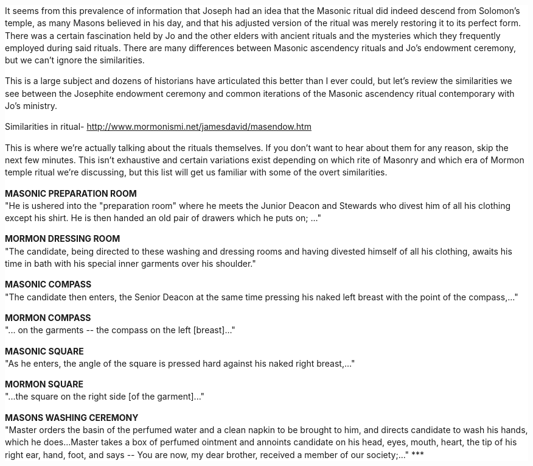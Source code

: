 It seems from this prevalence of information that Joseph had an idea
that the Masonic ritual did indeed descend from Solomon’s temple, as
many Masons believed in his day, and that his adjusted version of the
ritual was merely restoring it to its perfect form. There was a certain
fascination held by Jo and the other elders with ancient rituals and the
mysteries which they frequently employed during said rituals. There are
many differences between Masonic ascendency rituals and Jo’s endowment
ceremony, but we can’t ignore the similarities.

This is a large subject and dozens of historians have articulated this
better than I ever could, but let’s review the similarities we see
between the Josephite endowment ceremony and common iterations of the
Masonic ascendency ritual contemporary with Jo’s ministry.

Similarities in ritual-
<http://www.mormonismi.net/jamesdavid/masendow.htm>

This is where we’re actually talking about the rituals themselves. If
you don’t want to hear about them for any reason, skip the next few
minutes. This isn’t exhaustive and certain variations exist depending on
which rite of Masonry and which era of Mormon temple ritual we’re
discussing, but this list will get us familiar with some of the overt
similarities.

**MASONIC PREPARATION ROOM**  
"He is ushered into the "preparation room" where he meets the Junior
Deacon and Stewards who divest him of all his clothing except his shirt.
He is then handed an old pair of drawers which he puts on; ..."

**MORMON DRESSING ROOM**  
"The candidate, being directed to these washing and dressing rooms and
having divested himself of all his clothing, awaits his time in bath
with his special inner garments over his shoulder."

**MASONIC COMPASS**  
"The candidate then enters, the Senior Deacon at the same time pressing
his naked left breast with the point of the compass,..."

**MORMON COMPASS**  
"... on the garments -- the compass on the left \[breast\]..."

**MASONIC SQUARE**  
"As he enters, the angle of the square is pressed hard against his naked
right breast,..."

**MORMON SQUARE**  
"...the square on the right side \[of the garment\]..."

**MASONS WASHING CEREMONY**  
"Master orders the basin of the perfumed water and a clean napkin to be
brought to him, and directs candidate to wash his hands, which he
does...Master takes a box of perfumed ointment and annoints candidate on
his head, eyes, mouth, heart, the tip of his right ear, hand, foot, and
says -- You are now, my dear brother, received a member of our
society;..." \*\*\*
